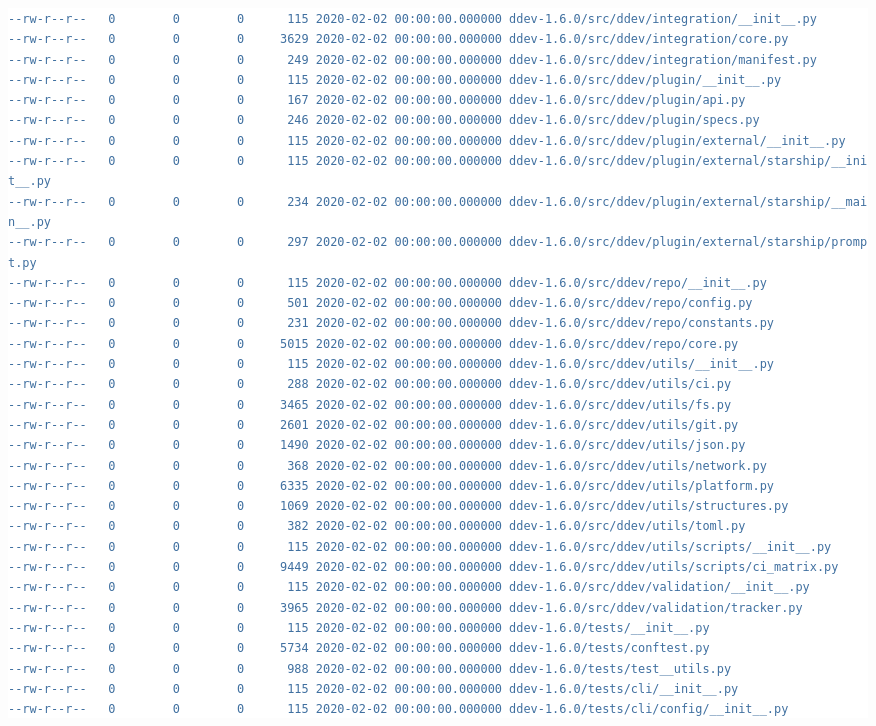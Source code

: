 ```diff
--rw-r--r--   0        0        0      115 2020-02-02 00:00:00.000000 ddev-1.6.0/src/ddev/integration/__init__.py
--rw-r--r--   0        0        0     3629 2020-02-02 00:00:00.000000 ddev-1.6.0/src/ddev/integration/core.py
--rw-r--r--   0        0        0      249 2020-02-02 00:00:00.000000 ddev-1.6.0/src/ddev/integration/manifest.py
--rw-r--r--   0        0        0      115 2020-02-02 00:00:00.000000 ddev-1.6.0/src/ddev/plugin/__init__.py
--rw-r--r--   0        0        0      167 2020-02-02 00:00:00.000000 ddev-1.6.0/src/ddev/plugin/api.py
--rw-r--r--   0        0        0      246 2020-02-02 00:00:00.000000 ddev-1.6.0/src/ddev/plugin/specs.py
--rw-r--r--   0        0        0      115 2020-02-02 00:00:00.000000 ddev-1.6.0/src/ddev/plugin/external/__init__.py
--rw-r--r--   0        0        0      115 2020-02-02 00:00:00.000000 ddev-1.6.0/src/ddev/plugin/external/starship/__init__.py
--rw-r--r--   0        0        0      234 2020-02-02 00:00:00.000000 ddev-1.6.0/src/ddev/plugin/external/starship/__main__.py
--rw-r--r--   0        0        0      297 2020-02-02 00:00:00.000000 ddev-1.6.0/src/ddev/plugin/external/starship/prompt.py
--rw-r--r--   0        0        0      115 2020-02-02 00:00:00.000000 ddev-1.6.0/src/ddev/repo/__init__.py
--rw-r--r--   0        0        0      501 2020-02-02 00:00:00.000000 ddev-1.6.0/src/ddev/repo/config.py
--rw-r--r--   0        0        0      231 2020-02-02 00:00:00.000000 ddev-1.6.0/src/ddev/repo/constants.py
--rw-r--r--   0        0        0     5015 2020-02-02 00:00:00.000000 ddev-1.6.0/src/ddev/repo/core.py
--rw-r--r--   0        0        0      115 2020-02-02 00:00:00.000000 ddev-1.6.0/src/ddev/utils/__init__.py
--rw-r--r--   0        0        0      288 2020-02-02 00:00:00.000000 ddev-1.6.0/src/ddev/utils/ci.py
--rw-r--r--   0        0        0     3465 2020-02-02 00:00:00.000000 ddev-1.6.0/src/ddev/utils/fs.py
--rw-r--r--   0        0        0     2601 2020-02-02 00:00:00.000000 ddev-1.6.0/src/ddev/utils/git.py
--rw-r--r--   0        0        0     1490 2020-02-02 00:00:00.000000 ddev-1.6.0/src/ddev/utils/json.py
--rw-r--r--   0        0        0      368 2020-02-02 00:00:00.000000 ddev-1.6.0/src/ddev/utils/network.py
--rw-r--r--   0        0        0     6335 2020-02-02 00:00:00.000000 ddev-1.6.0/src/ddev/utils/platform.py
--rw-r--r--   0        0        0     1069 2020-02-02 00:00:00.000000 ddev-1.6.0/src/ddev/utils/structures.py
--rw-r--r--   0        0        0      382 2020-02-02 00:00:00.000000 ddev-1.6.0/src/ddev/utils/toml.py
--rw-r--r--   0        0        0      115 2020-02-02 00:00:00.000000 ddev-1.6.0/src/ddev/utils/scripts/__init__.py
--rw-r--r--   0        0        0     9449 2020-02-02 00:00:00.000000 ddev-1.6.0/src/ddev/utils/scripts/ci_matrix.py
--rw-r--r--   0        0        0      115 2020-02-02 00:00:00.000000 ddev-1.6.0/src/ddev/validation/__init__.py
--rw-r--r--   0        0        0     3965 2020-02-02 00:00:00.000000 ddev-1.6.0/src/ddev/validation/tracker.py
--rw-r--r--   0        0        0      115 2020-02-02 00:00:00.000000 ddev-1.6.0/tests/__init__.py
--rw-r--r--   0        0        0     5734 2020-02-02 00:00:00.000000 ddev-1.6.0/tests/conftest.py
--rw-r--r--   0        0        0      988 2020-02-02 00:00:00.000000 ddev-1.6.0/tests/test__utils.py
--rw-r--r--   0        0        0      115 2020-02-02 00:00:00.000000 ddev-1.6.0/tests/cli/__init__.py
--rw-r--r--   0        0        0      115 2020-02-02 00:00:00.000000 ddev-1.6.0/tests/cli/config/__init__.py
```